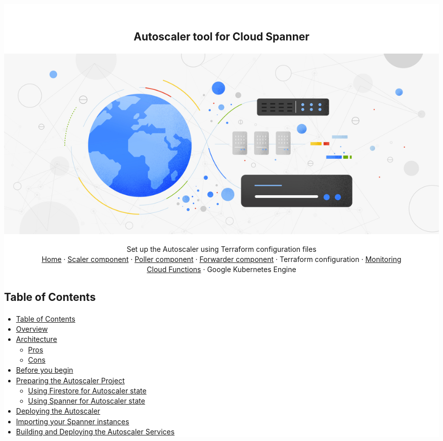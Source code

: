<br />
<p align="center">
  <h2 align="center">Autoscaler tool for Cloud Spanner</h2>
  <img alt="Autoscaler" src="../../resources/BlogHeader_Database_3.max-2200x2200.jpg">

  <p align="center">
    <!-- In one sentence: what does the code in this directory do? -->
    Set up the Autoscaler using Terraform configuration files
    <br />
    <a href="../../README.md">Home</a>
    ·
    <a href="../../scaler/README.md">Scaler component</a>
    ·
    <a href="../../poller/README.md">Poller component</a>
    ·
    <a href="../../forwarder/README.md">Forwarder component</a>
    ·
    Terraform configuration
    ·
    <a href="../README.md#Monitoring">Monitoring</a>
    <br />
    <a href="../cloud-functions/README.md">Cloud Functions</a>
    ·
    Google Kubernetes Engine
  </p>

</p>

## Table of Contents

*   [Table of Contents](#table-of-contents)
*   [Overview](#overview)
*   [Architecture](#architecture)
    *   [Pros](#pros)
    *   [Cons](#cons)
*   [Before you begin](#before-you-begin)
*   [Preparing the Autoscaler Project](#preparing-the-autoscaler-project)
    *   [Using Firestore for Autoscaler state](#using-firestore-for-autoscaler-state)
    *   [Using Spanner for Autoscaler state](#using-spanner-for-autoscaler-state)
*   [Deploying the Autoscaler](#deploying-the-autoscaler)
*   [Importing your Spanner instances](#importing-your-spanner-instances)
*   [Building and Deploying the Autoscaler Services](#building-and-deploying-the-autoscaler-services)
